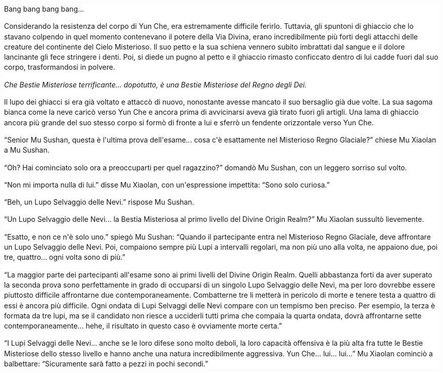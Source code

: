 
Bang bang bang bang...


Considerando la resistenza del corpo di Yun Che, era estremamente difficile ferirlo. Tuttavia, gli spuntoni di ghiaccio che lo stavano colpendo in quel momento contenevano il potere della Via Divina, erano incredibilmente più forti degli attacchi delle creature del continente del Cielo Misterioso. Il suo petto e la sua schiena vennero subito imbrattati dal sangue e il dolore lancinante gli fece stringere i denti. Poi, si diede un pugno al petto e il ghiaccio rimasto conficcato dentro di lui cadde fuori dal suo corpo, trasformandosi in polvere.


<em>Che Bestie Misteriose terrificante... dopotutto, è una Bestie Misteriose del Regno degli Dei.</em>


Il lupo dei ghiacci si era già voltato e attaccò di nuovo, nonostante avesse mancato il suo bersaglio già due volte. La sua sagoma bianca come la neve caricò verso Yun Che e ancora prima di avvicinarsi aveva già tirato fuori gli artigli. Una lama di ghiaccio ancora più grande del suo stesso corpo si formò di fronte a lui e sferrò un fendente orizzontale verso Yun Che.


“Senior Mu Sushan, questa è l'ultima prova dell'esame... cosa c'è esattamente nel Misterioso Regno Glaciale?” chiese Mu Xiaolan a Mu Sushan.


“Oh? Hai cominciato solo ora a preoccuparti per quel ragazzino?” domandò Mu Sushan, con un leggero sorriso sul volto.


“Non mi importa nulla di lui.” disse Mu Xiaolan, con un'espressione impettita: “Sono solo curiosa.”


“Beh, un Lupo Selvaggio delle Nevi.” rispose Mu Sushan.


“Un Lupo Selvaggio delle Nevi... la Bestia Misteriosa al primo livello del Divine Origin Realm?” Mu Xiaolan sussultò lievemente.


“Esatto, e non ce n'è solo uno.” spiegò Mu Sushan: “Quando il partecipante entra nel Misterioso Regno Glaciale, deve affrontare un Lupo Selvaggio delle Nevi. Poi, compaiono sempre più Lupi a intervalli regolari, ma non più uno alla volta, ne appaiono due, poi tre, quattro... ogni volta sono di più.”


“La maggior parte dei partecipanti all'esame sono ai primi livelli del Divine Origin Realm. Quelli abbastanza forti da aver superato la seconda prova sono perfettamente in grado di occuparsi di un singolo Lupo Selvaggio delle Nevi, ma per loro dovrebbe essere piuttosto difficile affrontarne due contemporaneamente. Combatterne tre li metterà in pericolo di morte e tenere testa a quattro di essi è ancora più difficile. Ogni ondata di Lupi Selvaggi delle Nevi compare con un tempismo ben preciso. Per esempio, la terza è formata da tre lupi, ma se il candidato non riesce a ucciderli tutti prima che compaia la quarta ondata, dovrà affrontarne sette contemporaneamente... hehe, il risultato in questo caso è ovviamente morte certa.”


“I Lupi Selvaggi delle Nevi... anche se le loro difese sono molto deboli, la loro capacità offensiva è la più alta fra tutte le Bestie Misteriose dello stesso livello e hanno anche una natura incredibilmente aggressiva. Yun Che... lui... lui...” Mu Xiaolan cominciò a balbettare: “Sicuramente sarà fatto a pezzi in pochi secondi.”

